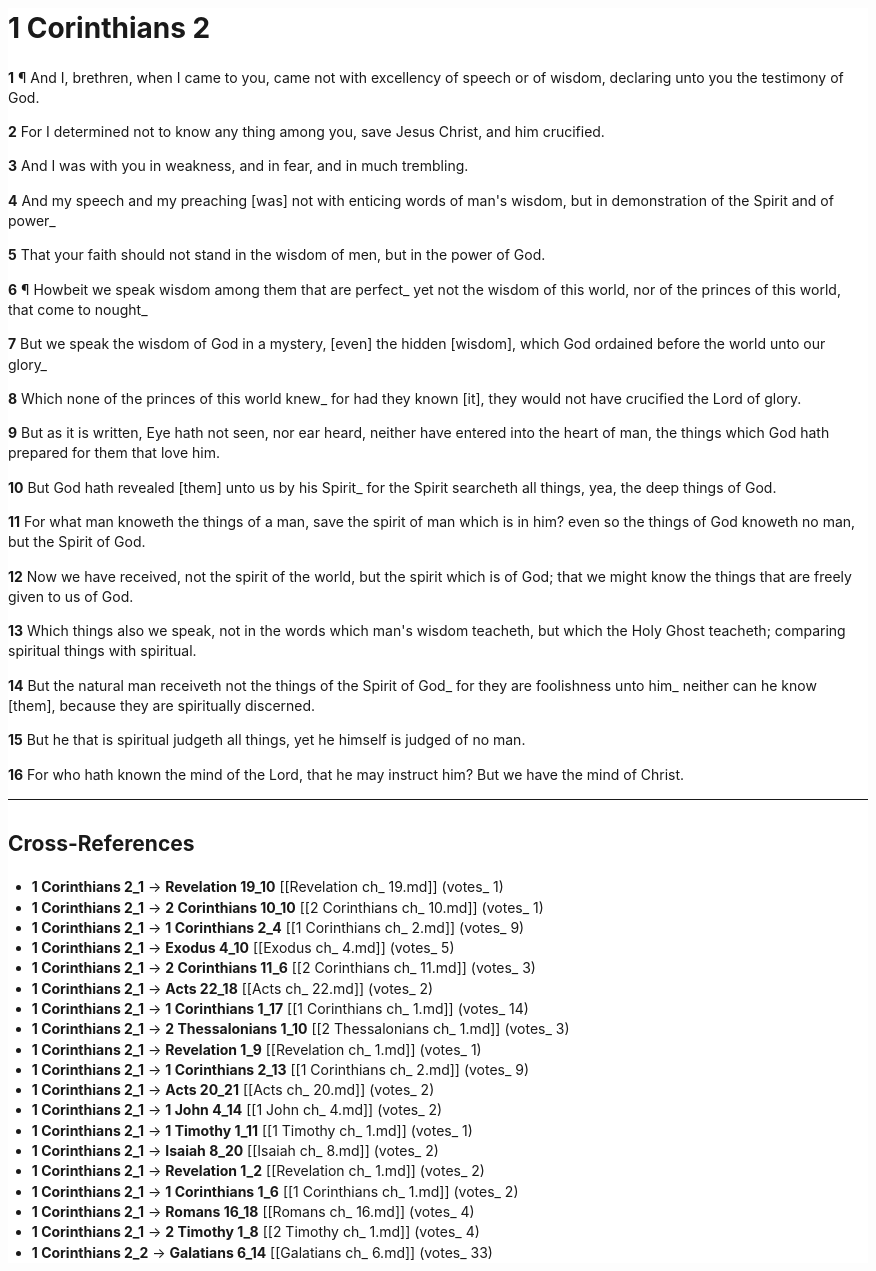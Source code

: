# 1 Corinthians 2

**1** ¶ And I, brethren, when I came to you, came not with excellency of speech or of wisdom, declaring unto you the testimony of God.

**2** For I determined not to know any thing among you, save Jesus Christ, and him crucified.

**3** And I was with you in weakness, and in fear, and in much trembling.

**4** And my speech and my preaching [was] not with enticing words of man's wisdom, but in demonstration of the Spirit and of power_

**5** That your faith should not stand in the wisdom of men, but in the power of God.

**6** ¶ Howbeit we speak wisdom among them that are perfect_ yet not the wisdom of this world, nor of the princes of this world, that come to nought_

**7** But we speak the wisdom of God in a mystery, [even] the hidden [wisdom], which God ordained before the world unto our glory_

**8** Which none of the princes of this world knew_ for had they known [it], they would not have crucified the Lord of glory.

**9** But as it is written, Eye hath not seen, nor ear heard, neither have entered into the heart of man, the things which God hath prepared for them that love him.

**10** But God hath revealed [them] unto us by his Spirit_ for the Spirit searcheth all things, yea, the deep things of God.

**11** For what man knoweth the things of a man, save the spirit of man which is in him? even so the things of God knoweth no man, but the Spirit of God.

**12** Now we have received, not the spirit of the world, but the spirit which is of God; that we might know the things that are freely given to us of God.

**13** Which things also we speak, not in the words which man's wisdom teacheth, but which the Holy Ghost teacheth; comparing spiritual things with spiritual.

**14** But the natural man receiveth not the things of the Spirit of God_ for they are foolishness unto him_ neither can he know [them], because they are spiritually discerned.

**15** But he that is spiritual judgeth all things, yet he himself is judged of no man.

**16** For who hath known the mind of the Lord, that he may instruct him? But we have the mind of Christ.

---

## Cross-References

- **1 Corinthians 2_1** → **Revelation 19_10** [[Revelation ch_ 19.md]] (votes_ 1)
- **1 Corinthians 2_1** → **2 Corinthians 10_10** [[2 Corinthians ch_ 10.md]] (votes_ 1)
- **1 Corinthians 2_1** → **1 Corinthians 2_4** [[1 Corinthians ch_ 2.md]] (votes_ 9)
- **1 Corinthians 2_1** → **Exodus 4_10** [[Exodus ch_ 4.md]] (votes_ 5)
- **1 Corinthians 2_1** → **2 Corinthians 11_6** [[2 Corinthians ch_ 11.md]] (votes_ 3)
- **1 Corinthians 2_1** → **Acts 22_18** [[Acts ch_ 22.md]] (votes_ 2)
- **1 Corinthians 2_1** → **1 Corinthians 1_17** [[1 Corinthians ch_ 1.md]] (votes_ 14)
- **1 Corinthians 2_1** → **2 Thessalonians 1_10** [[2 Thessalonians ch_ 1.md]] (votes_ 3)
- **1 Corinthians 2_1** → **Revelation 1_9** [[Revelation ch_ 1.md]] (votes_ 1)
- **1 Corinthians 2_1** → **1 Corinthians 2_13** [[1 Corinthians ch_ 2.md]] (votes_ 9)
- **1 Corinthians 2_1** → **Acts 20_21** [[Acts ch_ 20.md]] (votes_ 2)
- **1 Corinthians 2_1** → **1 John 4_14** [[1 John ch_ 4.md]] (votes_ 2)
- **1 Corinthians 2_1** → **1 Timothy 1_11** [[1 Timothy ch_ 1.md]] (votes_ 1)
- **1 Corinthians 2_1** → **Isaiah 8_20** [[Isaiah ch_ 8.md]] (votes_ 2)
- **1 Corinthians 2_1** → **Revelation 1_2** [[Revelation ch_ 1.md]] (votes_ 2)
- **1 Corinthians 2_1** → **1 Corinthians 1_6** [[1 Corinthians ch_ 1.md]] (votes_ 2)
- **1 Corinthians 2_1** → **Romans 16_18** [[Romans ch_ 16.md]] (votes_ 4)
- **1 Corinthians 2_1** → **2 Timothy 1_8** [[2 Timothy ch_ 1.md]] (votes_ 4)
- **1 Corinthians 2_2** → **Galatians 6_14** [[Galatians ch_ 6.md]] (votes_ 33)